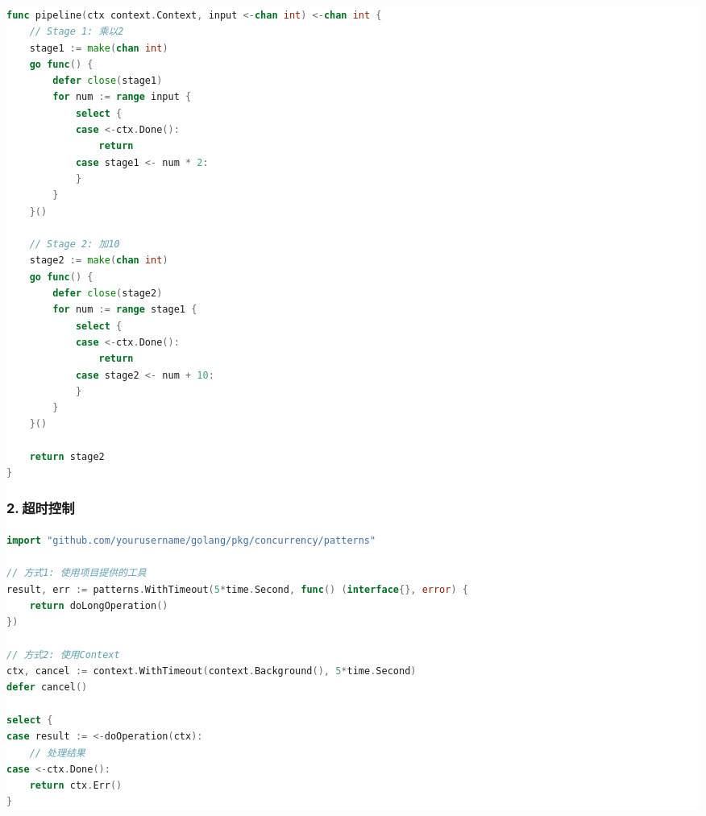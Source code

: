 ```go
func pipeline(ctx context.Context, input <-chan int) <-chan int {
    // Stage 1: 乘以2
    stage1 := make(chan int)
    go func() {
        defer close(stage1)
        for num := range input {
            select {
            case <-ctx.Done():
                return
            case stage1 <- num * 2:
            }
        }
    }()
    
    // Stage 2: 加10
    stage2 := make(chan int)
    go func() {
        defer close(stage2)
        for num := range stage1 {
            select {
            case <-ctx.Done():
                return
            case stage2 <- num + 10:
            }
        }
    }()
    
    return stage2
}
```

### 2. 超时控制

```go
import "github.com/yourusername/golang/pkg/concurrency/patterns"

// 方式1: 使用项目提供的工具
result, err := patterns.WithTimeout(5*time.Second, func() (interface{}, error) {
    return doLongOperation()
})

// 方式2: 使用Context
ctx, cancel := context.WithTimeout(context.Background(), 5*time.Second)
defer cancel()

select {
case result := <-doOperation(ctx):
    // 处理结果
case <-ctx.Done():
    return ctx.Err()
}
```
